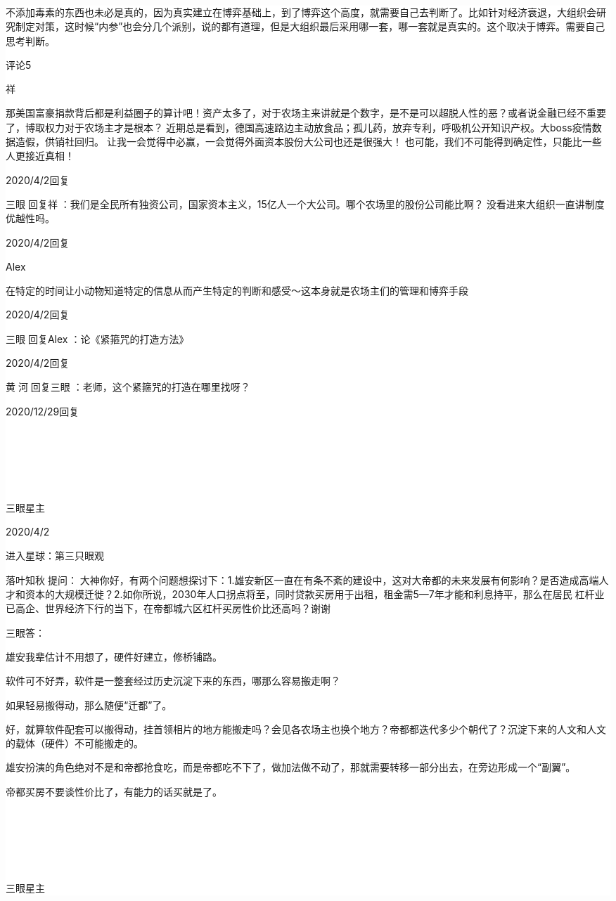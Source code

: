 不添加毒素的东西也未必是真的，因为真实建立在博弈基础上，到了博弈这个高度，就需要自己去判断了。比如针对经济衰退，大组织会研究制定对策，这时候“内参”也会分几个派别，说的都有道理，但是大组织最后采用哪一套，哪一套就是真实的。这个取决于博弈。需要自己思考判断。



评论5

祥

那美国富豪捐款背后都是利益圈子的算计吧！资产太多了，对于农场主来讲就是个数字，是不是可以超脱人性的恶？或者说金融已经不重要了，博取权力对于农场主才是根本？ 近期总是看到，德国高速路边主动放食品；孤儿药，放弃专利，呼吸机公开知识产权。大boss疫情数据造假，供销社回归。 让我一会觉得中必赢，一会觉得外面资本股份大公司也还是很强大！ 也可能，我们不可能得到确定性，只能比一些人更接近真相！

2020/4/2回复

三眼 回复祥 ：我们是全民所有独资公司，国家资本主义，15亿人一个大公司。哪个农场里的股份公司能比啊？ 没看进来大组织一直讲制度优越性吗。

2020/4/2回复



Alex

在特定的时间让小动物知道特定的信息从而产生特定的判断和感受～这本身就是农场主们的管理和博弈手段

2020/4/2回复

三眼 回复Alex ：论《紧箍咒的打造方法》

2020/4/2回复

黄 河 回复三眼 ：老师，这个紧箍咒的打造在哪里找呀？

2020/12/29回复

 

 

 

三眼星主

2020/4/2

进入星球：第三只眼观

落叶知秋 提问： 大神你好，有两个问题想探讨下：1.雄安新区一直在有条不紊的建设中，这对大帝都的未来发展有何影响？是否造成高端人才和资本的大规模迁徙？2.如你所说，2030年人口拐点将至，同时贷款买房用于出租，租金需5—7年才能和利息持平，那么在居民 杠杆业已高企、世界经济下行的当下，在帝都城六区杠杆买房性价比还高吗？谢谢

三眼答：

雄安我辈估计不用想了，硬件好建立，修桥铺路。

软件可不好弄，软件是一整套经过历史沉淀下来的东西，哪那么容易搬走啊？

如果轻易搬得动，那么随便“迁都”了。

好，就算软件配套可以搬得动，挂首领相片的地方能搬走吗？会见各农场主也换个地方？帝都都迭代多少个朝代了？沉淀下来的人文和人文的载体（硬件）不可能搬走的。

雄安扮演的角色绝对不是和帝都抢食吃，而是帝都吃不下了，做加法做不动了，那就需要转移一部分出去，在旁边形成一个“副翼”。

帝都买房不要谈性价比了，有能力的话买就是了。

 

 

 

三眼星主
